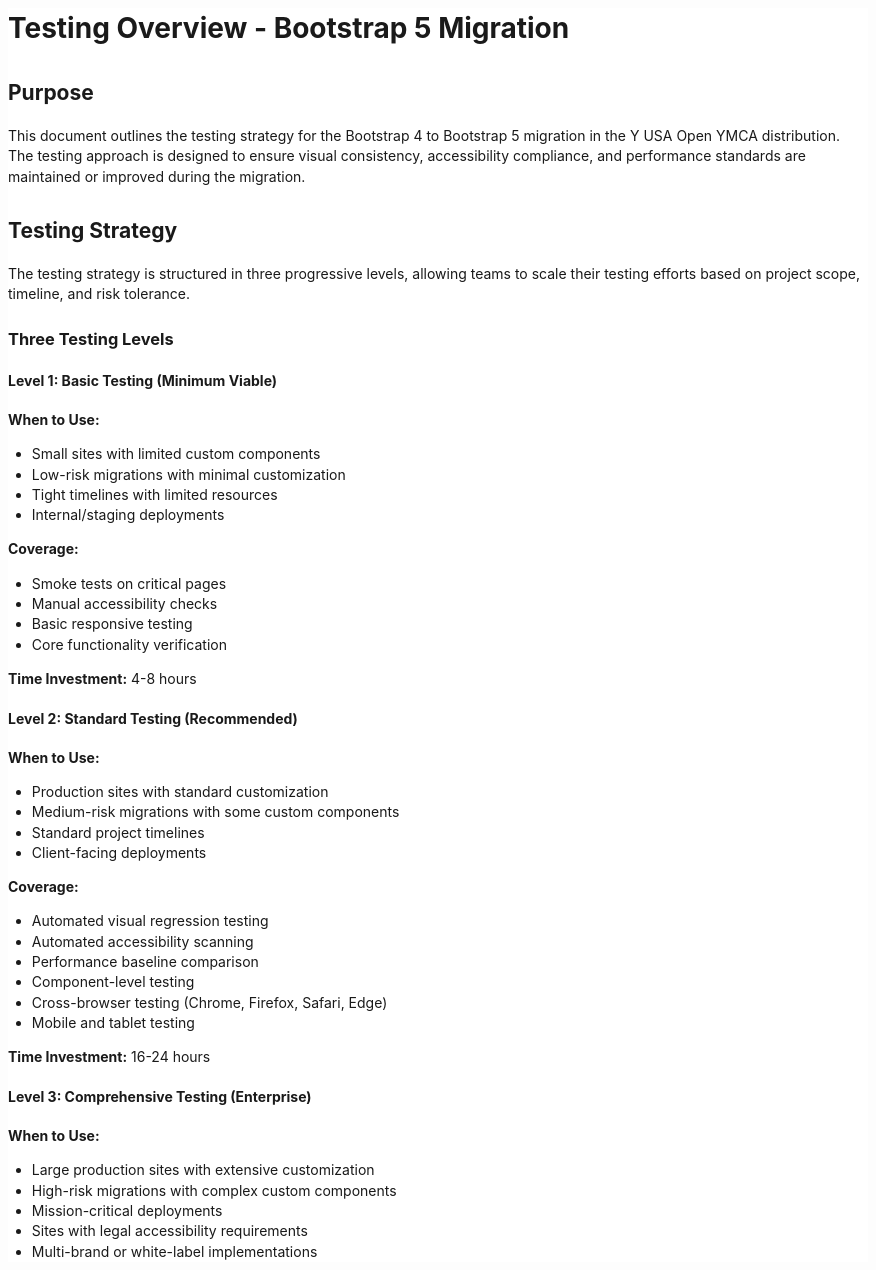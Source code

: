 # Testing Overview - Bootstrap 5 Migration

## Purpose

This document outlines the testing strategy for the Bootstrap 4 to Bootstrap 5 migration in the Y USA Open YMCA distribution. The testing approach is designed to ensure visual consistency, accessibility compliance, and performance standards are maintained or improved during the migration.

## Testing Strategy

The testing strategy is structured in three progressive levels, allowing teams to scale their testing efforts based on project scope, timeline, and risk tolerance.

### Three Testing Levels

#### Level 1: Basic Testing (Minimum Viable)

**When to Use:**
- Small sites with limited custom components
- Low-risk migrations with minimal customization
- Tight timelines with limited resources
- Internal/staging deployments

**Coverage:**
- Smoke tests on critical pages
- Manual accessibility checks
- Basic responsive testing
- Core functionality verification

**Time Investment:** 4-8 hours

#### Level 2: Standard Testing (Recommended)

**When to Use:**
- Production sites with standard customization
- Medium-risk migrations with some custom components
- Standard project timelines
- Client-facing deployments

**Coverage:**
- Automated visual regression testing
- Automated accessibility scanning
- Performance baseline comparison
- Component-level testing
- Cross-browser testing (Chrome, Firefox, Safari, Edge)
- Mobile and tablet testing

**Time Investment:** 16-24 hours

#### Level 3: Comprehensive Testing (Enterprise)

**When to Use:**
- Large production sites with extensive customization
- High-risk migrations with complex custom components
- Mission-critical deployments
- Sites with legal accessibility requirements
- Multi-brand or white-label implementations
